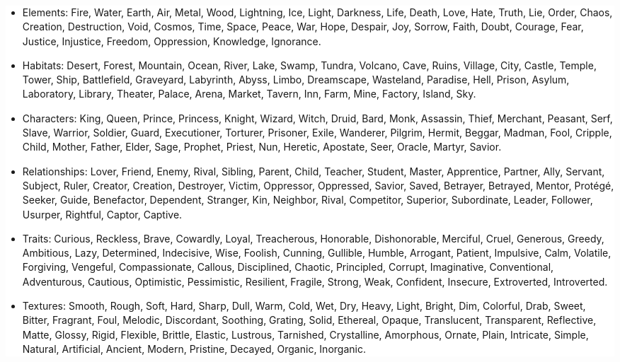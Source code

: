 - Elements: Fire, Water, Earth, Air, Metal, Wood, Lightning, Ice, Light, Darkness, Life, Death, Love, Hate, Truth, Lie, Order, Chaos, Creation, Destruction, Void, Cosmos, Time, Space, Peace, War, Hope, Despair, Joy, Sorrow, Faith, Doubt, Courage, Fear, Justice, Injustice, Freedom, Oppression, Knowledge, Ignorance.

- Habitats: Desert, Forest, Mountain, Ocean, River, Lake, Swamp, Tundra, Volcano, Cave, Ruins, Village, City, Castle, Temple, Tower, Ship, Battlefield, Graveyard, Labyrinth, Abyss, Limbo, Dreamscape, Wasteland, Paradise, Hell, Prison, Asylum, Laboratory, Library, Theater, Palace, Arena, Market, Tavern, Inn, Farm, Mine, Factory, Island, Sky.

- Characters: King, Queen, Prince, Princess, Knight, Wizard, Witch, Druid, Bard, Monk, Assassin, Thief, Merchant, Peasant, Serf, Slave, Warrior, Soldier, Guard, Executioner, Torturer, Prisoner, Exile, Wanderer, Pilgrim, Hermit, Beggar, Madman, Fool, Cripple, Child, Mother, Father, Elder, Sage, Prophet, Priest, Nun, Heretic, Apostate, Seer, Oracle, Martyr, Savior.

- Relationships: Lover, Friend, Enemy, Rival, Sibling, Parent, Child, Teacher, Student, Master, Apprentice, Partner, Ally, Servant, Subject, Ruler, Creator, Creation, Destroyer, Victim, Oppressor, Oppressed, Savior, Saved, Betrayer, Betrayed, Mentor, Protégé, Seeker, Guide, Benefactor, Dependent, Stranger, Kin, Neighbor, Rival, Competitor, Superior, Subordinate, Leader, Follower, Usurper, Rightful, Captor, Captive.

- Traits: Curious, Reckless, Brave, Cowardly, Loyal, Treacherous, Honorable, Dishonorable, Merciful, Cruel, Generous, Greedy, Ambitious, Lazy, Determined, Indecisive, Wise, Foolish, Cunning, Gullible, Humble, Arrogant, Patient, Impulsive, Calm, Volatile, Forgiving, Vengeful, Compassionate, Callous, Disciplined, Chaotic, Principled, Corrupt, Imaginative, Conventional, Adventurous, Cautious, Optimistic, Pessimistic, Resilient, Fragile, Strong, Weak, Confident, Insecure, Extroverted, Introverted.

- Textures: Smooth, Rough, Soft, Hard, Sharp, Dull, Warm, Cold, Wet, Dry, Heavy, Light, Bright, Dim, Colorful, Drab, Sweet, Bitter, Fragrant, Foul, Melodic, Discordant, Soothing, Grating, Solid, Ethereal, Opaque, Translucent, Transparent, Reflective, Matte, Glossy, Rigid, Flexible, Brittle, Elastic, Lustrous, Tarnished, Crystalline, Amorphous, Ornate, Plain, Intricate, Simple, Natural, Artificial, Ancient, Modern, Pristine, Decayed, Organic, Inorganic.
